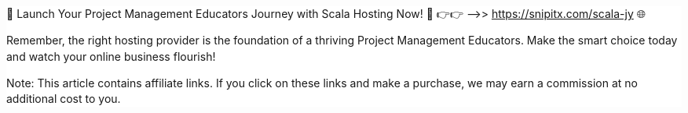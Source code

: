 🚀 Launch Your Project Management Educators Journey with Scala Hosting Now! 🌟
👉👉 -->> https://snipitx.com/scala-jy 🌐

Remember, the right hosting provider is the foundation of a thriving Project Management Educators. Make the smart choice today and watch your online business flourish!

Note: This article contains affiliate links. If you click on these links and make a purchase, we may earn a commission at no additional cost to you.